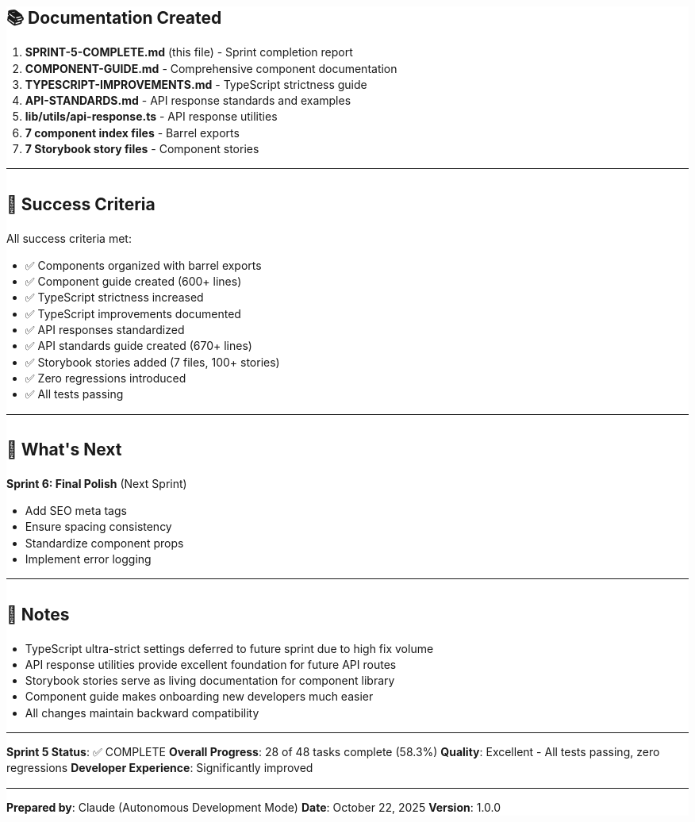 
## 📚 Documentation Created

1. **SPRINT-5-COMPLETE.md** (this file) - Sprint completion report
2. **COMPONENT-GUIDE.md** - Comprehensive component documentation
3. **TYPESCRIPT-IMPROVEMENTS.md** - TypeScript strictness guide
4. **API-STANDARDS.md** - API response standards and examples
5. **lib/utils/api-response.ts** - API response utilities
6. **7 component index files** - Barrel exports
7. **7 Storybook story files** - Component stories

---

## 🎯 Success Criteria

All success criteria met:

- ✅ Components organized with barrel exports
- ✅ Component guide created (600+ lines)
- ✅ TypeScript strictness increased
- ✅ TypeScript improvements documented
- ✅ API responses standardized
- ✅ API standards guide created (670+ lines)
- ✅ Storybook stories added (7 files, 100+ stories)
- ✅ Zero regressions introduced
- ✅ All tests passing

---

## 🔄 What's Next

**Sprint 6: Final Polish** (Next Sprint)
- Add SEO meta tags
- Ensure spacing consistency
- Standardize component props
- Implement error logging

---

## 📝 Notes

- TypeScript ultra-strict settings deferred to future sprint due to high fix volume
- API response utilities provide excellent foundation for future API routes
- Storybook stories serve as living documentation for component library
- Component guide makes onboarding new developers much easier
- All changes maintain backward compatibility

---

**Sprint 5 Status**: ✅ COMPLETE
**Overall Progress**: 28 of 48 tasks complete (58.3%)
**Quality**: Excellent - All tests passing, zero regressions
**Developer Experience**: Significantly improved

---

**Prepared by**: Claude (Autonomous Development Mode)
**Date**: October 22, 2025
**Version**: 1.0.0
